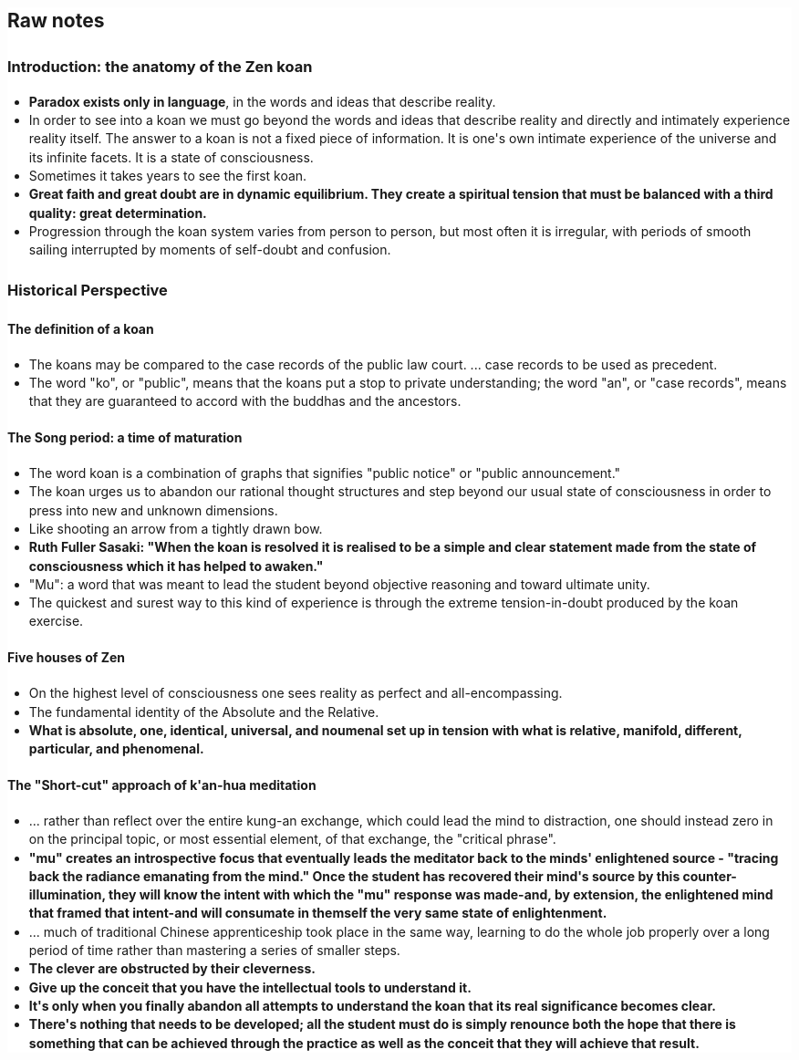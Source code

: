 ## Raw notes

### Introduction: the anatomy of the Zen koan

- **Paradox exists only in language**, in the words and ideas that describe reality.
- In order to see into a koan we must go beyond the words and ideas that describe reality and directly and intimately experience reality itself. The answer to a koan is not a fixed piece of information. It is one's own intimate experience of the universe and its infinite facets. It is a state of consciousness.
- Sometimes it takes years to see the first koan.
- **Great faith and great doubt are in dynamic equilibrium. They create a spiritual tension that must be balanced with a third quality: great determination.**
- Progression through the koan system varies from person to person, but most often it is irregular, with periods of smooth sailing interrupted by moments of self-doubt and confusion.

### Historical Perspective

#### The definition of a koan

- The koans may be compared to the case records of the public law court. ... case records to be used as precedent.
- The word "ko", or "public", means that the koans put a stop to private understanding; the word "an", or "case records", means that they are guaranteed to accord with the buddhas and the ancestors.

#### The Song period: a time of maturation

- The word koan is a combination of graphs that signifies "public notice" or "public announcement."
- The koan urges us to abandon our rational thought structures and step beyond our usual state of consciousness in order to press into new and unknown dimensions.
- Like shooting an arrow from a tightly drawn bow.
- **Ruth Fuller Sasaki: "When the koan is resolved it is realised to be a simple and clear statement made from the state of consciousness which it has helped to awaken."**
- "Mu": a word that was meant to lead the student beyond objective reasoning and toward ultimate unity.
- The quickest and surest way to this kind of experience is through the extreme tension-in-doubt produced by the koan exercise.

#### Five houses of Zen

- On the highest level of consciousness one sees reality as perfect and all-encompassing.
- The fundamental identity of the Absolute and the Relative.
- **What is absolute, one, identical, universal, and noumenal set up in tension with what is relative, manifold, different, particular, and phenomenal.**

#### The "Short-cut" approach of k'an-hua meditation

- ... rather than reflect over the entire kung-an exchange, which could lead the mind to distraction, one should instead zero in on the principal topic, or most essential element, of that exchange, the "critical phrase".
- **"mu" creates an introspective focus that eventually leads the meditator back to the minds' enlightened source - "tracing back the radiance emanating from the mind." Once the student has recovered their mind's source by this counter-illumination, they will know the intent with which the "mu" response was made-and, by extension, the enlightened mind that framed that intent-and will consumate in themself the very same state of enlightenment.**
- ... much of traditional Chinese apprenticeship took place in the same way, learning to do the whole job properly over a long period of time rather than mastering a series of smaller steps.
- **The clever are obstructed by their cleverness.**
- **Give up the conceit that you have the intellectual tools to understand it.**
- **It's only when you finally abandon all attempts to understand the koan that its real significance becomes clear.**
- **There's nothing that needs to be developed; all the student must do is simply renounce both the hope that there is something that can be achieved through the practice as well as the conceit that they will achieve that result.**